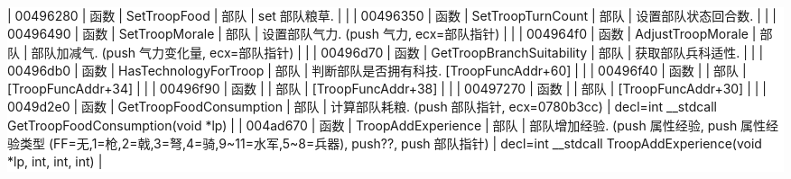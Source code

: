 | 00496280 | 函数 | SetTroopFood                                  | 部队      | set 部队粮草.                                                                                                                                                                                                                                                          |                                                                                                                                                                           |
| 00496350 | 函数 | SetTroopTurnCount                             | 部队      | 设置部队状态回合数.                                                                                                                                                                                                                                                    |                                                                                                                                                                           |
| 00496490 | 函数 | SetTroopMorale                                | 部队      | 设置部队气力. (push 气力, ecx=部队指针)                                                                                                                                                                                                                                |                                                                                                                                                                           |
| 004964f0 | 函数 | AdjustTroopMorale                             | 部队      | 部队加减气. (push 气力变化量, ecx=部队指针)                                                                                                                                                                                                                            |                                                                                                                                                                           |
| 00496d70 | 函数 | GetTroopBranchSuitability                     | 部队      | 获取部队兵科适性.                                                                                                                                                                                                                                                      |                                                                                                                                                                           |
| 00496db0 | 函数 | HasTechnologyForTroop                         | 部队      | 判断部队是否拥有科技. [TroopFuncAddr+60]                                                                                                                                                                                                                               |                                                                                                                                                                           |
| 00496f40 | 函数 |                                               | 部队      | [TroopFuncAddr+34]                                                                                                                                                                                                                                                     |                                                                                                                                                                           |
| 00496f90 | 函数 |                                               | 部队      | [TroopFuncAddr+38]                                                                                                                                                                                                                                                     |                                                                                                                                                                           |
| 00497270 | 函数 |                                               | 部队      | [TroopFuncAddr+30]                                                                                                                                                                                                                                                     |                                                                                                                                                                           |
| 0049d2e0 | 函数 | GetTroopFoodConsumption                       | 部队      | 计算部队耗粮. (push 部队指针, ecx=0780b3cc)                                                                                                                                                                                                                            | decl=int __stdcall GetTroopFoodConsumption(void *lp)                                                                                                                      |
| 004ad670 | 函数 | TroopAddExperience                            | 部队      | 部队增加经验. (push 属性经验, push 属性经验类型 (FF=无,1=枪,2=戟,3=弩,4=骑,9~11=水军,5~8=兵器), push??, push 部队指针)                                                                                                                                                 | decl=int __stdcall TroopAddExperience(void *lp, int, int, int)                                                                                                            |